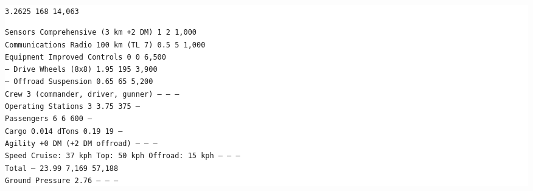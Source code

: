 ```
3.2625 168 14,063
```

```
Sensors Comprehensive (3 km +2 DM) 1 2 1,000
Communications Radio 100 km (TL 7) 0.5 5 1,000
Equipment Improved Controls 0 0 6,500
— Drive Wheels (8x8) 1.95 195 3,900
— Offroad Suspension 0.65 65 5,200
Crew 3 (commander, driver, gunner) — — —
Operating Stations 3 3.75 375 —
Passengers 6 6 600 —
Cargo 0.014 dTons 0.19 19 —
Agility +0 DM (+2 DM offroad) — — —
Speed Cruise: 37 kph Top: 50 kph Offroad: 15 kph — — —
Total — 23.99 7,169 57,188
Ground Pressure 2.76 — — —
```

